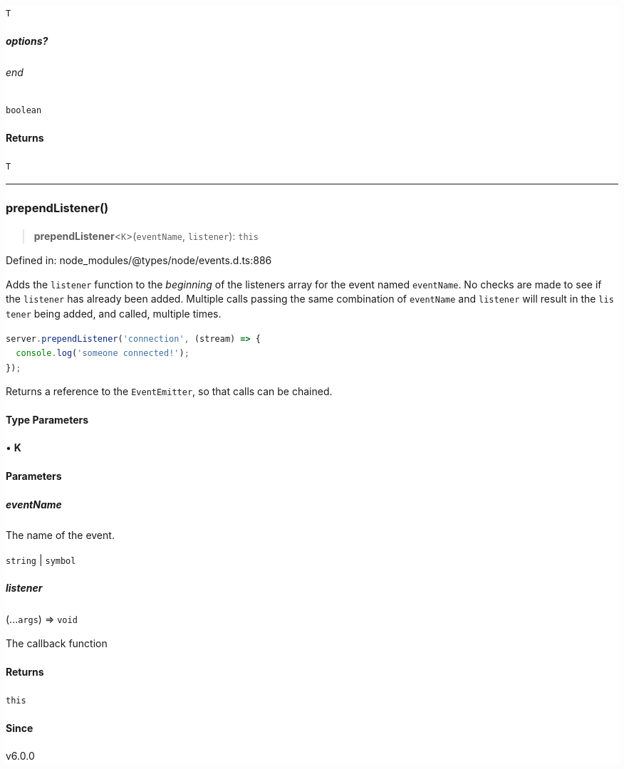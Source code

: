 `T`

##### options?

###### end

`boolean`

#### Returns

`T`

***

### prependListener()

> **prependListener**\<`K`\>(`eventName`, `listener`): `this`

Defined in: node\_modules/@types/node/events.d.ts:886

Adds the `listener` function to the _beginning_ of the listeners array for the
event named `eventName`. No checks are made to see if the `listener` has
already been added. Multiple calls passing the same combination of `eventName`
and `listener` will result in the `listener` being added, and called, multiple times.

```js
server.prependListener('connection', (stream) => {
  console.log('someone connected!');
});
```

Returns a reference to the `EventEmitter`, so that calls can be chained.

#### Type Parameters

• **K**

#### Parameters

##### eventName

The name of the event.

`string` | `symbol`

##### listener

(...`args`) => `void`

The callback function

#### Returns

`this`

#### Since

v6.0.0
